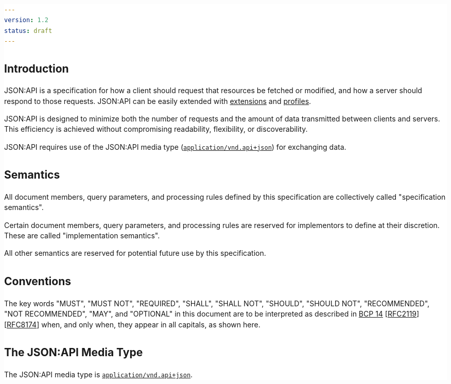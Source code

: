 ```yaml
---
version: 1.2
status: draft
---
```


## <a href="#introduction" id="introduction" class="headerlink"></a> Introduction

JSON:API is a specification for how a client should request that resources be
fetched or modified, and how a server should respond to those requests. JSON:API
can be easily extended with [extensions] and [profiles].

JSON:API is designed to minimize both the number of requests and the amount of
data transmitted between clients and servers. This efficiency is achieved
without compromising readability, flexibility, or discoverability.

JSON:API requires use of the JSON:API media type
([`application/vnd.api+json`](http://www.iana.org/assignments/media-types/application/vnd.api+json))
for exchanging data.

## <a href="#semantics" id="semantics" class="headerlink"></a> Semantics

All document members, query parameters, and processing rules defined by
this specification are collectively called "specification semantics".

Certain document members, query parameters, and processing rules are reserved
for implementors to define at their discretion. These are called "implementation
semantics".

All other semantics are reserved for potential future use by this specification.

## <a href="#conventions" id="conventions" class="headerlink"></a> Conventions

The key words "MUST", "MUST NOT", "REQUIRED", "SHALL", "SHALL NOT", "SHOULD",
"SHOULD NOT", "RECOMMENDED", "NOT RECOMMENDED", "MAY", and "OPTIONAL" in this
document are to be interpreted as described in
[BCP 14](https://tools.ietf.org/html/bcp14)
[[RFC2119](https://tools.ietf.org/html/rfc2119)]
[[RFC8174](https://tools.ietf.org/html/rfc8174)]
when, and only when, they appear in all capitals, as shown here.

## <a href="#jsonapi-media-type" id="jsonapi-media-type" class="headerlink"></a> The JSON:API Media Type

The JSON:API media type is
[`application/vnd.api+json`](http://www.iana.org/assignments/media-types/application/vnd.api+json).


[semantics]: #semantics
[top level]: #document-top-level
[resource objects]: #document-resource-objects
[attributes]: #document-resource-object-attributes
[relationships]: #document-resource-object-relationships
[fields]: #document-resource-object-fields
[related resource link]: #document-resource-object-related-resource-links
[resource linkage]: #document-resource-object-linkage
[resource links]: #document-resource-object-links
[resource identifier object]: #document-resource-identifier-objects
[compound document]: #document-compound-documents
[meta]: #document-meta
[links]: #document-links
[link]: #document-links-link
[link object]: #document-links-link-object
[link relation type]: #document-links-link-relation-type
[extensions]: #extensions
[profiles]: #profiles
[error details]: #errors
[error object]: #error-objects
[error objects]: #errror-objects
[member names]: #document-member-names
[pagination]: #fetching-pagination
[query parameter family]: #query-parameters-families